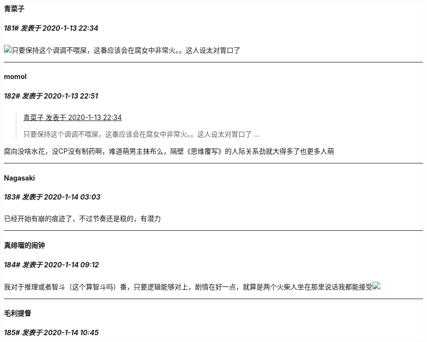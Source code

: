 ####  青菜子  
##### 181#       发表于 2020-1-13 22:34



<img src="https://static.saraba1st.com/image/smiley/face2017/053.png" referrerpolicy="no-referrer">只要保持这个调调不喂屎，这番应该会在腐女中非常火。。这人设太对胃口了







*****

####  momol  
##### 182#       发表于 2020-1-13 22:51



<blockquote><a href="httphttps://bbs.saraba1st.com/2b/forum.php?mod=redirect&amp;goto=findpost&amp;pid=46175921&amp;ptid=1844226" target="_blank">青菜子 发表于 2020-1-13 22:34</a>

只要保持这个调调不喂屎，这番应该会在腐女中非常火。。这人设太对胃口了 ...</blockquote>
腐向没啥水花，没CP没有制药啊，难道萌男主抹布么，隔壁《思维覆写》的人际关系劲就大得多了也更多人萌







*****

####  Nagasaki  
##### 183#       发表于 2020-1-14 03:03




已经开始有崩的痕迹了，不过节奏还是稳的，有潜力







*****

####  真绯瑠的闹钟  
##### 184#       发表于 2020-1-14 09:12




我对于推理或者智斗（这个算智斗吗）番，只要逻辑能够对上，剧情在好一点，就算是两个火柴人坐在那里说话我都能接受<img src="https://static.saraba1st.com/image/smiley/face2017/001.png" referrerpolicy="no-referrer">







*****

####  毛利提督  
##### 185#       发表于 2020-1-14 10:45
